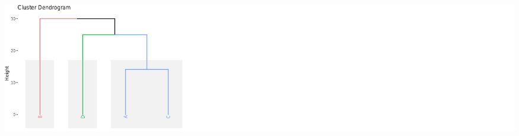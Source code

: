   <td><a href="fig-r/13-r-hclust.R"><img src="fig-r/13-r-hclust.svg" style="width:300px;" alt="" /></a></td>